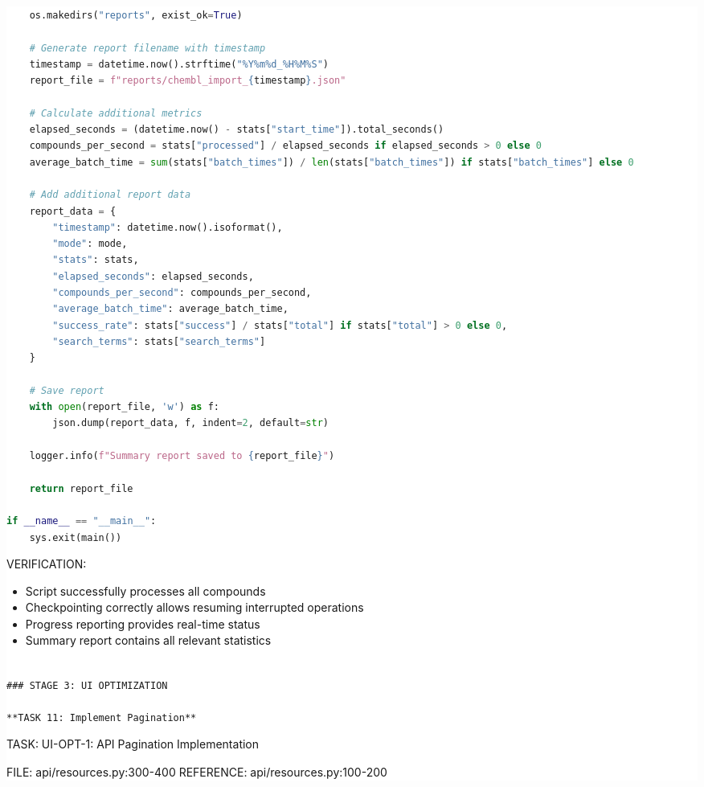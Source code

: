 ```python
    os.makedirs("reports", exist_ok=True)
    
    # Generate report filename with timestamp
    timestamp = datetime.now().strftime("%Y%m%d_%H%M%S")
    report_file = f"reports/chembl_import_{timestamp}.json"
    
    # Calculate additional metrics
    elapsed_seconds = (datetime.now() - stats["start_time"]).total_seconds()
    compounds_per_second = stats["processed"] / elapsed_seconds if elapsed_seconds > 0 else 0
    average_batch_time = sum(stats["batch_times"]) / len(stats["batch_times"]) if stats["batch_times"] else 0
    
    # Add additional report data
    report_data = {
        "timestamp": datetime.now().isoformat(),
        "mode": mode,
        "stats": stats,
        "elapsed_seconds": elapsed_seconds,
        "compounds_per_second": compounds_per_second,
        "average_batch_time": average_batch_time,
        "success_rate": stats["success"] / stats["total"] if stats["total"] > 0 else 0,
        "search_terms": stats["search_terms"]
    }
    
    # Save report
    with open(report_file, 'w') as f:
        json.dump(report_data, f, indent=2, default=str)
    
    logger.info(f"Summary report saved to {report_file}")
    
    return report_file

if __name__ == "__main__":
    sys.exit(main())
```

VERIFICATION:
- Script successfully processes all compounds
- Checkpointing correctly allows resuming interrupted operations
- Progress reporting provides real-time status
- Summary report contains all relevant statistics
```

### STAGE 3: UI OPTIMIZATION

**TASK 11: Implement Pagination**
```
TASK: UI-OPT-1: API Pagination Implementation

FILE: api/resources.py:300-400
REFERENCE: api/resources.py:100-200
